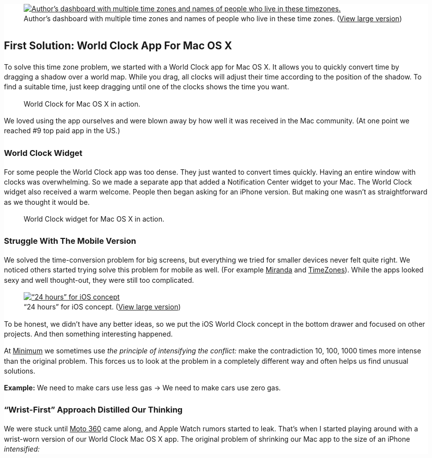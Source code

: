 <figure><a href="https://archive.smashing.media/assets/344dbf88-fdf9-42bb-adb4-46f01eedd629/01ff65b7-ef7d-46db-b013-0ec5d8f440f4/03-24-hour-app-opt.png"><img loading="lazy" decoding="async" src="https://archive.smashing.media/assets/344dbf88-fdf9-42bb-adb4-46f01eedd629/7a5f64a0-6af8-4e3b-9d6e-986585b88481/03-24-hour-app-opt-small.png" alt="Author’s dashboard with multiple time zones and names of people who live in these timezones." /></a><figcaption>Author’s dashboard with multiple time zones and names of people who live in these time zones. (<a href="https://archive.smashing.media/assets/344dbf88-fdf9-42bb-adb4-46f01eedd629/01ff65b7-ef7d-46db-b013-0ec5d8f440f4/03-24-hour-app-opt.png">View large version</a>)</figcaption></figure>

## First Solution: World Clock App For Mac OS X

<p>To solve this time zone problem, we started with a World Clock app for Mac OS X. It allows you to quickly convert time by dragging a shadow over a world map. While you drag, all clocks will adjust their time according to the position of the shadow. To find a suitable time, just keep dragging until one of the clocks shows the time you want.</p>
<figure class="video-container"><iframe loading="lazy" width="500" height="353"]https://vimeo.com/136205638" frameborder="0" webkitallowfullscreen mozallowfullscreen allowfullscreen></iframe><figcaption>World Clock for Mac OS X in action.</figcaption></figure>

We loved using the app ourselves and were blown away by how well it was received in the Mac community. (At one point we reached #9 top paid app in the US.)</p>

### World Clock Widget

<p>For some people the World Clock app was too dense. They just wanted to convert times quickly. Having an entire window with clocks was overwhelming. So we made a separate app that added a Notification Center widget to your Mac. The World Clock widget also received a warm welcome. People then began asking for an iPhone version. But making one wasn’t as straightforward as we thought it would be.</p>
<figure class="video-container"><iframe loading="lazy" width="318" height="308"]https://vimeo.com/136312851" frameborder="0" webkitallowfullscreen mozallowfullscreen allowfullscreen></iframe><figcaption>World Clock widget for Mac OS X in action.</figcaption></figure>

### Struggle With The Mobile Version

<p>We solved the time-conversion problem for big screens, but everything we tried for smaller devices never felt quite right. We noticed others started trying solve this problem for mobile as well. (For example <a href="https://miranda-app.com">Miranda</a> and <a href="https://jaredsinclair.com/timezones/">TimeZones</a>). While the apps looked sexy and well thought-out, they were still too complicated.</p>

<figure><a href="https://archive.smashing.media/assets/344dbf88-fdf9-42bb-adb4-46f01eedd629/66c7cb49-737e-4e87-8b18-98abbd5f4cc2/06-24-hours-ios-concepts-opt.png"><img loading="lazy" decoding="async" src="https://archive.smashing.media/assets/344dbf88-fdf9-42bb-adb4-46f01eedd629/981c3b0f-9a93-44b1-843c-5d251f6b7c03/06-24-hours-ios-concepts-opt-small.png" alt="“24 hours” for iOS concept" /></a><figcaption>“24 hours” for iOS concept. (<a href="https://archive.smashing.media/assets/344dbf88-fdf9-42bb-adb4-46f01eedd629/66c7cb49-737e-4e87-8b18-98abbd5f4cc2/06-24-hours-ios-concepts-opt.png">View large version</a>)</figcaption></figure>

To be honest, we didn’t have any better ideas, so we put the iOS World Clock concept in the bottom drawer and focused on other projects. And then something interesting happened.</p>

<p>At <a href="https://minimuminc.com">Minimum</a> we sometimes use <em>the principle of intensifying the conflict:</em> make the contradiction 10, 100, 1000 times more intense than the original problem. This forces us to look at the problem in a completely different way and often helps us find unusual solutions.</p>

<p><strong>Example:</strong> We need to make cars use less gas → We need to make cars use zero gas.</p>

### “Wrist-First” Approach Distilled Our Thinking

<p>We were stuck until <a href="https://moto360.motorola.com">Moto 360</a> came along, and Apple Watch rumors started to leak. That’s when I started playing around with a wrist-worn version of our World Clock Mac OS X app. The original problem of shrinking our Mac app to the size of an iPhone <em>intensified:</em></p>
